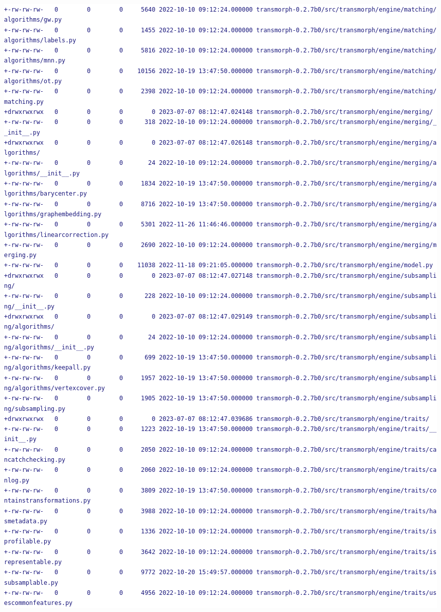 ```diff
+-rw-rw-rw-   0        0        0     5640 2022-10-10 09:12:24.000000 transmorph-0.2.7b0/src/transmorph/engine/matching/algorithms/gw.py
+-rw-rw-rw-   0        0        0     1455 2022-10-10 09:12:24.000000 transmorph-0.2.7b0/src/transmorph/engine/matching/algorithms/labels.py
+-rw-rw-rw-   0        0        0     5816 2022-10-10 09:12:24.000000 transmorph-0.2.7b0/src/transmorph/engine/matching/algorithms/mnn.py
+-rw-rw-rw-   0        0        0    10156 2022-10-19 13:47:50.000000 transmorph-0.2.7b0/src/transmorph/engine/matching/algorithms/ot.py
+-rw-rw-rw-   0        0        0     2398 2022-10-10 09:12:24.000000 transmorph-0.2.7b0/src/transmorph/engine/matching/matching.py
+drwxrwxrwx   0        0        0        0 2023-07-07 08:12:47.024148 transmorph-0.2.7b0/src/transmorph/engine/merging/
+-rw-rw-rw-   0        0        0      318 2022-10-10 09:12:24.000000 transmorph-0.2.7b0/src/transmorph/engine/merging/__init__.py
+drwxrwxrwx   0        0        0        0 2023-07-07 08:12:47.026148 transmorph-0.2.7b0/src/transmorph/engine/merging/algorithms/
+-rw-rw-rw-   0        0        0       24 2022-10-10 09:12:24.000000 transmorph-0.2.7b0/src/transmorph/engine/merging/algorithms/__init__.py
+-rw-rw-rw-   0        0        0     1834 2022-10-19 13:47:50.000000 transmorph-0.2.7b0/src/transmorph/engine/merging/algorithms/barycenter.py
+-rw-rw-rw-   0        0        0     8716 2022-10-19 13:47:50.000000 transmorph-0.2.7b0/src/transmorph/engine/merging/algorithms/graphembedding.py
+-rw-rw-rw-   0        0        0     5301 2022-11-26 11:46:46.000000 transmorph-0.2.7b0/src/transmorph/engine/merging/algorithms/linearcorrection.py
+-rw-rw-rw-   0        0        0     2690 2022-10-10 09:12:24.000000 transmorph-0.2.7b0/src/transmorph/engine/merging/merging.py
+-rw-rw-rw-   0        0        0    11038 2022-11-18 09:21:05.000000 transmorph-0.2.7b0/src/transmorph/engine/model.py
+drwxrwxrwx   0        0        0        0 2023-07-07 08:12:47.027148 transmorph-0.2.7b0/src/transmorph/engine/subsampling/
+-rw-rw-rw-   0        0        0      228 2022-10-10 09:12:24.000000 transmorph-0.2.7b0/src/transmorph/engine/subsampling/__init__.py
+drwxrwxrwx   0        0        0        0 2023-07-07 08:12:47.029149 transmorph-0.2.7b0/src/transmorph/engine/subsampling/algorithms/
+-rw-rw-rw-   0        0        0       24 2022-10-10 09:12:24.000000 transmorph-0.2.7b0/src/transmorph/engine/subsampling/algorithms/__init__.py
+-rw-rw-rw-   0        0        0      699 2022-10-19 13:47:50.000000 transmorph-0.2.7b0/src/transmorph/engine/subsampling/algorithms/keepall.py
+-rw-rw-rw-   0        0        0     1957 2022-10-19 13:47:50.000000 transmorph-0.2.7b0/src/transmorph/engine/subsampling/algorithms/vertexcover.py
+-rw-rw-rw-   0        0        0     1905 2022-10-19 13:47:50.000000 transmorph-0.2.7b0/src/transmorph/engine/subsampling/subsampling.py
+drwxrwxrwx   0        0        0        0 2023-07-07 08:12:47.039686 transmorph-0.2.7b0/src/transmorph/engine/traits/
+-rw-rw-rw-   0        0        0     1223 2022-10-19 13:47:50.000000 transmorph-0.2.7b0/src/transmorph/engine/traits/__init__.py
+-rw-rw-rw-   0        0        0     2050 2022-10-10 09:12:24.000000 transmorph-0.2.7b0/src/transmorph/engine/traits/cancatchchecking.py
+-rw-rw-rw-   0        0        0     2060 2022-10-10 09:12:24.000000 transmorph-0.2.7b0/src/transmorph/engine/traits/canlog.py
+-rw-rw-rw-   0        0        0     3809 2022-10-19 13:47:50.000000 transmorph-0.2.7b0/src/transmorph/engine/traits/containstransformations.py
+-rw-rw-rw-   0        0        0     3988 2022-10-10 09:12:24.000000 transmorph-0.2.7b0/src/transmorph/engine/traits/hasmetadata.py
+-rw-rw-rw-   0        0        0     1336 2022-10-10 09:12:24.000000 transmorph-0.2.7b0/src/transmorph/engine/traits/isprofilable.py
+-rw-rw-rw-   0        0        0     3642 2022-10-10 09:12:24.000000 transmorph-0.2.7b0/src/transmorph/engine/traits/isrepresentable.py
+-rw-rw-rw-   0        0        0     9772 2022-10-20 15:49:57.000000 transmorph-0.2.7b0/src/transmorph/engine/traits/issubsamplable.py
+-rw-rw-rw-   0        0        0     4956 2022-10-10 09:12:24.000000 transmorph-0.2.7b0/src/transmorph/engine/traits/usescommonfeatures.py
```